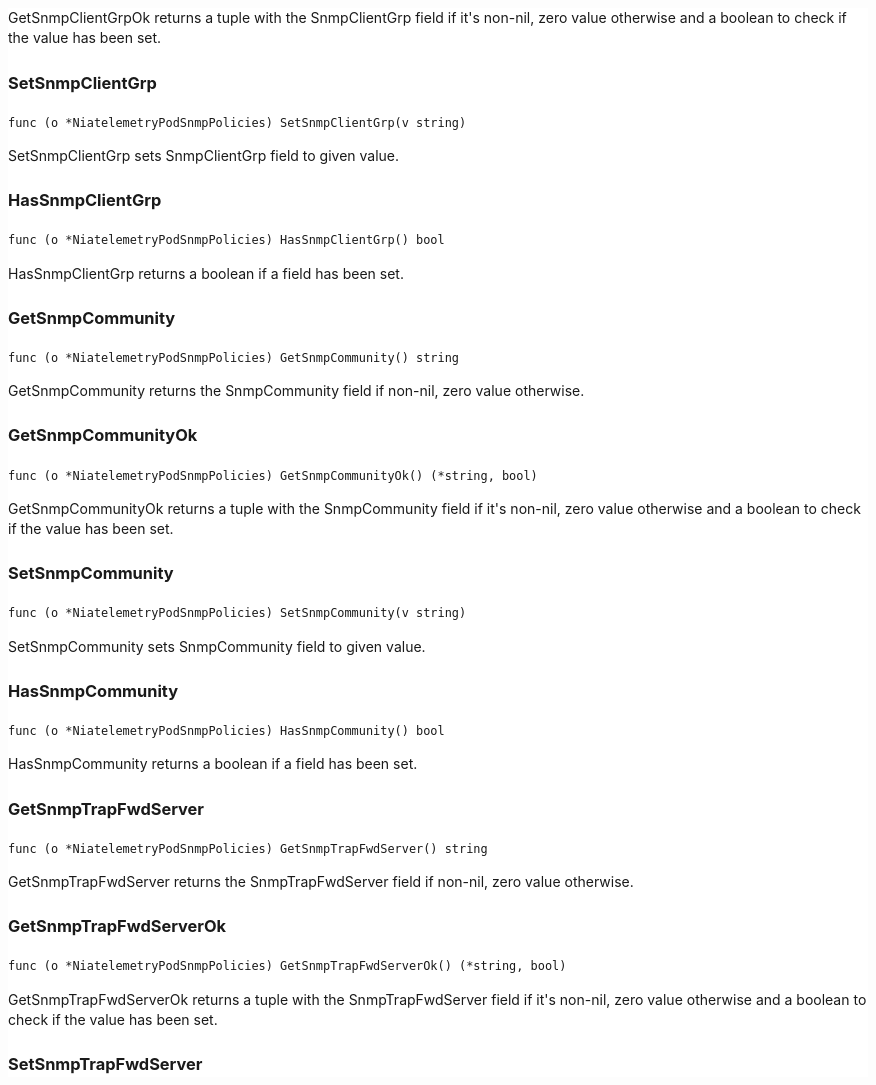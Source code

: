 GetSnmpClientGrpOk returns a tuple with the SnmpClientGrp field if it's non-nil, zero value otherwise
and a boolean to check if the value has been set.

### SetSnmpClientGrp

`func (o *NiatelemetryPodSnmpPolicies) SetSnmpClientGrp(v string)`

SetSnmpClientGrp sets SnmpClientGrp field to given value.

### HasSnmpClientGrp

`func (o *NiatelemetryPodSnmpPolicies) HasSnmpClientGrp() bool`

HasSnmpClientGrp returns a boolean if a field has been set.

### GetSnmpCommunity

`func (o *NiatelemetryPodSnmpPolicies) GetSnmpCommunity() string`

GetSnmpCommunity returns the SnmpCommunity field if non-nil, zero value otherwise.

### GetSnmpCommunityOk

`func (o *NiatelemetryPodSnmpPolicies) GetSnmpCommunityOk() (*string, bool)`

GetSnmpCommunityOk returns a tuple with the SnmpCommunity field if it's non-nil, zero value otherwise
and a boolean to check if the value has been set.

### SetSnmpCommunity

`func (o *NiatelemetryPodSnmpPolicies) SetSnmpCommunity(v string)`

SetSnmpCommunity sets SnmpCommunity field to given value.

### HasSnmpCommunity

`func (o *NiatelemetryPodSnmpPolicies) HasSnmpCommunity() bool`

HasSnmpCommunity returns a boolean if a field has been set.

### GetSnmpTrapFwdServer

`func (o *NiatelemetryPodSnmpPolicies) GetSnmpTrapFwdServer() string`

GetSnmpTrapFwdServer returns the SnmpTrapFwdServer field if non-nil, zero value otherwise.

### GetSnmpTrapFwdServerOk

`func (o *NiatelemetryPodSnmpPolicies) GetSnmpTrapFwdServerOk() (*string, bool)`

GetSnmpTrapFwdServerOk returns a tuple with the SnmpTrapFwdServer field if it's non-nil, zero value otherwise
and a boolean to check if the value has been set.

### SetSnmpTrapFwdServer
